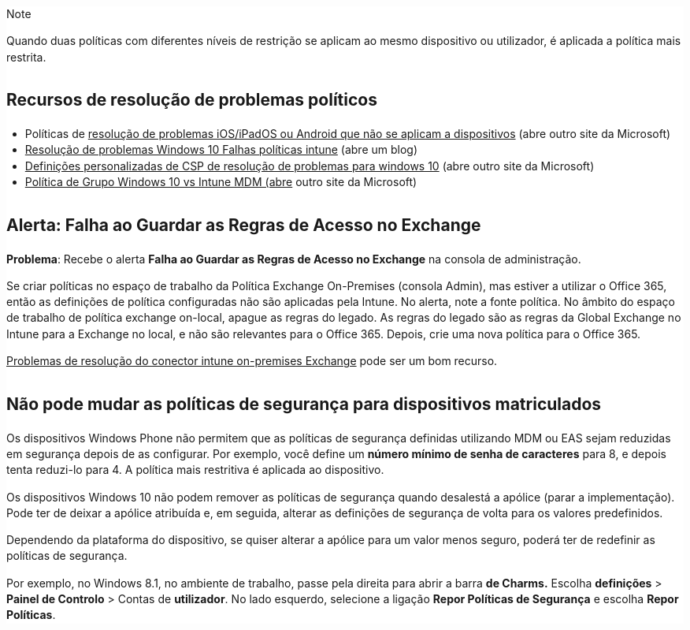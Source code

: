 > [!NOTE]
> Quando duas políticas com diferentes níveis de restrição se aplicam ao mesmo dispositivo ou utilizador, é aplicada a política mais restrita.

## <a name="policy-troubleshooting-resources"></a>Recursos de resolução de problemas políticos

- Políticas de [resolução de problemas iOS/iPadOS ou Android que não se aplicam a dispositivos](https://techcommunity.microsoft.com/t5/Intune-Customer-Success/Support-tip-Troubleshooting-iOS-or-Android-policies-not-applying/ba-p/280154) (abre outro site da Microsoft)
- [Resolução de problemas Windows 10 Falhas políticas intune](https://blogs.technet.microsoft.com/configmgrdogs/2018/08/09/troubleshooting-windows-10-intune-policy-failures/) (abre um blog)
- [Definições personalizadas de CSP de resolução de problemas para windows 10](https://support.microsoft.com/en-us/help/4055338/troubleshoot-csp-setting-windows-10-computer-intune) (abre outro site da Microsoft)
- [Política de Grupo Windows 10 vs Intune MDM (abre](https://blogs.technet.microsoft.com/cbernier/2018/04/02/windows-10-group-policy-vs-intune-mdm-policy-who-wins/) outro site da Microsoft)

## <a name="alert-saving-of-access-rules-to-exchange-has-failed"></a>Alerta: Falha ao Guardar as Regras de Acesso no Exchange

**Problema**: Recebe o alerta **Falha ao Guardar as Regras de Acesso no Exchange**  na consola de administração.

Se criar políticas no espaço de trabalho da Política Exchange On-Premises (consola Admin), mas estiver a utilizar o Office 365, então as definições de política configuradas não são aplicadas pela Intune. No alerta, note a fonte política. No âmbito do espaço de trabalho de política exchange on-local, apague as regras do legado. As regras do legado são as regras da Global Exchange no Intune para a Exchange no local, e não são relevantes para o Office 365. Depois, crie uma nova política para o Office 365.

[Problemas de resolução do conector intune on-premises Exchange](../protect/troubleshoot-exchange-connector.md) pode ser um bom recurso.

## <a name="cant-change-security-policies-for-enrolled-devices"></a>Não pode mudar as políticas de segurança para dispositivos matriculados

Os dispositivos Windows Phone não permitem que as políticas de segurança definidas utilizando MDM ou EAS sejam reduzidas em segurança depois de as configurar. Por exemplo, você define um **número mínimo de senha de caracteres** para 8, e depois tenta reduzi-lo para 4. A política mais restritiva é aplicada ao dispositivo.

Os dispositivos Windows 10 não podem remover as políticas de segurança quando desalestá a apólice (parar a implementação). Pode ter de deixar a apólice atribuída e, em seguida, alterar as definições de segurança de volta para os valores predefinidos.

Dependendo da plataforma do dispositivo, se quiser alterar a apólice para um valor menos seguro, poderá ter de redefinir as políticas de segurança.

Por exemplo, no Windows 8.1, no ambiente de trabalho, passe pela direita para abrir a barra **de Charms.** Escolha **definições** > **Painel de Controlo** > Contas de **utilizador**. No lado esquerdo, selecione a ligação **Repor Políticas de Segurança** e escolha **Repor Políticas**.
